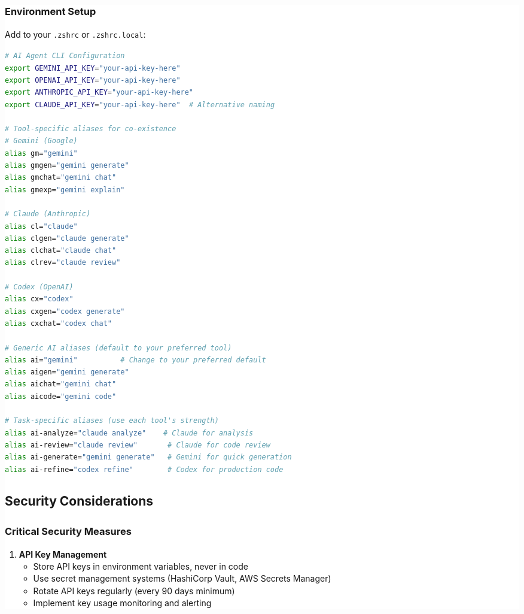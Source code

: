 ### Environment Setup

Add to your `.zshrc` or `.zshrc.local`:

```bash
# AI Agent CLI Configuration
export GEMINI_API_KEY="your-api-key-here"
export OPENAI_API_KEY="your-api-key-here"
export ANTHROPIC_API_KEY="your-api-key-here"
export CLAUDE_API_KEY="your-api-key-here"  # Alternative naming

# Tool-specific aliases for co-existence
# Gemini (Google)
alias gm="gemini"
alias gmgen="gemini generate"
alias gmchat="gemini chat"
alias gmexp="gemini explain"

# Claude (Anthropic)
alias cl="claude"
alias clgen="claude generate"
alias clchat="claude chat"
alias clrev="claude review"

# Codex (OpenAI)
alias cx="codex"
alias cxgen="codex generate"
alias cxchat="codex chat"

# Generic AI aliases (default to your preferred tool)
alias ai="gemini"          # Change to your preferred default
alias aigen="gemini generate"
alias aichat="gemini chat"
alias aicode="gemini code"

# Task-specific aliases (use each tool's strength)
alias ai-analyze="claude analyze"    # Claude for analysis
alias ai-review="claude review"       # Claude for code review
alias ai-generate="gemini generate"   # Gemini for quick generation
alias ai-refine="codex refine"        # Codex for production code
```

## Security Considerations

### Critical Security Measures

1. **API Key Management**
   - Store API keys in environment variables, never in code
   - Use secret management systems (HashiCorp Vault, AWS Secrets Manager)
   - Rotate API keys regularly (every 90 days minimum)
   - Implement key usage monitoring and alerting
